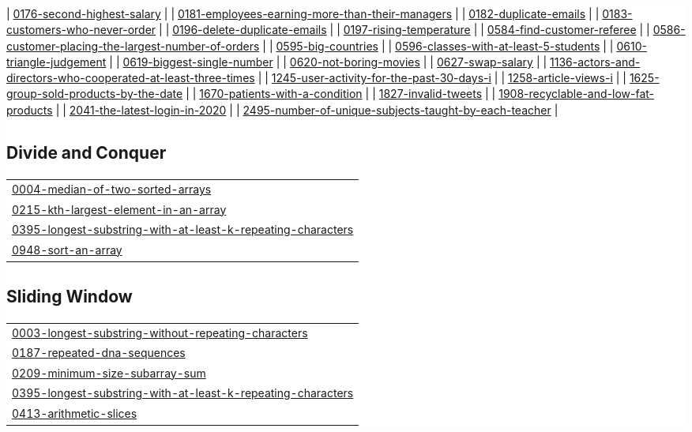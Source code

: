 | [0176-second-highest-salary](https://github.com/Sujitha14082004/Leetcode_problems/tree/master/0176-second-highest-salary) |
| [0181-employees-earning-more-than-their-managers](https://github.com/Sujitha14082004/Leetcode_problems/tree/master/0181-employees-earning-more-than-their-managers) |
| [0182-duplicate-emails](https://github.com/Sujitha14082004/Leetcode_problems/tree/master/0182-duplicate-emails) |
| [0183-customers-who-never-order](https://github.com/Sujitha14082004/Leetcode_problems/tree/master/0183-customers-who-never-order) |
| [0196-delete-duplicate-emails](https://github.com/Sujitha14082004/Leetcode_problems/tree/master/0196-delete-duplicate-emails) |
| [0197-rising-temperature](https://github.com/Sujitha14082004/Leetcode_problems/tree/master/0197-rising-temperature) |
| [0584-find-customer-referee](https://github.com/Sujitha14082004/Leetcode_problems/tree/master/0584-find-customer-referee) |
| [0586-customer-placing-the-largest-number-of-orders](https://github.com/Sujitha14082004/Leetcode_problems/tree/master/0586-customer-placing-the-largest-number-of-orders) |
| [0595-big-countries](https://github.com/Sujitha14082004/Leetcode_problems/tree/master/0595-big-countries) |
| [0596-classes-with-at-least-5-students](https://github.com/Sujitha14082004/Leetcode_problems/tree/master/0596-classes-with-at-least-5-students) |
| [0610-triangle-judgement](https://github.com/Sujitha14082004/Leetcode_problems/tree/master/0610-triangle-judgement) |
| [0619-biggest-single-number](https://github.com/Sujitha14082004/Leetcode_problems/tree/master/0619-biggest-single-number) |
| [0620-not-boring-movies](https://github.com/Sujitha14082004/Leetcode_problems/tree/master/0620-not-boring-movies) |
| [0627-swap-salary](https://github.com/Sujitha14082004/Leetcode_problems/tree/master/0627-swap-salary) |
| [1136-actors-and-directors-who-cooperated-at-least-three-times](https://github.com/Sujitha14082004/Leetcode_problems/tree/master/1136-actors-and-directors-who-cooperated-at-least-three-times) |
| [1245-user-activity-for-the-past-30-days-i](https://github.com/Sujitha14082004/Leetcode_problems/tree/master/1245-user-activity-for-the-past-30-days-i) |
| [1258-article-views-i](https://github.com/Sujitha14082004/Leetcode_problems/tree/master/1258-article-views-i) |
| [1625-group-sold-products-by-the-date](https://github.com/Sujitha14082004/Leetcode_problems/tree/master/1625-group-sold-products-by-the-date) |
| [1670-patients-with-a-condition](https://github.com/Sujitha14082004/Leetcode_problems/tree/master/1670-patients-with-a-condition) |
| [1827-invalid-tweets](https://github.com/Sujitha14082004/Leetcode_problems/tree/master/1827-invalid-tweets) |
| [1908-recyclable-and-low-fat-products](https://github.com/Sujitha14082004/Leetcode_problems/tree/master/1908-recyclable-and-low-fat-products) |
| [2041-the-latest-login-in-2020](https://github.com/Sujitha14082004/Leetcode_problems/tree/master/2041-the-latest-login-in-2020) |
| [2495-number-of-unique-subjects-taught-by-each-teacher](https://github.com/Sujitha14082004/Leetcode_problems/tree/master/2495-number-of-unique-subjects-taught-by-each-teacher) |
## Divide and Conquer
|  |
| ------- |
| [0004-median-of-two-sorted-arrays](https://github.com/Sujitha14082004/Leetcode_problems/tree/master/0004-median-of-two-sorted-arrays) |
| [0215-kth-largest-element-in-an-array](https://github.com/Sujitha14082004/Leetcode_problems/tree/master/0215-kth-largest-element-in-an-array) |
| [0395-longest-substring-with-at-least-k-repeating-characters](https://github.com/Sujitha14082004/Leetcode_problems/tree/master/0395-longest-substring-with-at-least-k-repeating-characters) |
| [0948-sort-an-array](https://github.com/Sujitha14082004/Leetcode_problems/tree/master/0948-sort-an-array) |
## Sliding Window
|  |
| ------- |
| [0003-longest-substring-without-repeating-characters](https://github.com/Sujitha14082004/Leetcode_problems/tree/master/0003-longest-substring-without-repeating-characters) |
| [0187-repeated-dna-sequences](https://github.com/Sujitha14082004/Leetcode_problems/tree/master/0187-repeated-dna-sequences) |
| [0209-minimum-size-subarray-sum](https://github.com/Sujitha14082004/Leetcode_problems/tree/master/0209-minimum-size-subarray-sum) |
| [0395-longest-substring-with-at-least-k-repeating-characters](https://github.com/Sujitha14082004/Leetcode_problems/tree/master/0395-longest-substring-with-at-least-k-repeating-characters) |
| [0413-arithmetic-slices](https://github.com/Sujitha14082004/Leetcode_problems/tree/master/0413-arithmetic-slices) |